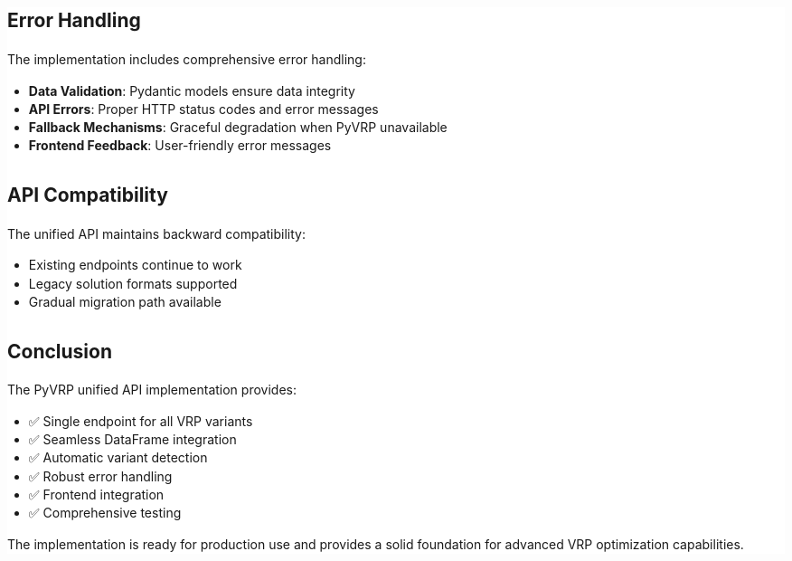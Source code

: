 ## Error Handling

The implementation includes comprehensive error handling:

- **Data Validation**: Pydantic models ensure data integrity
- **API Errors**: Proper HTTP status codes and error messages
- **Fallback Mechanisms**: Graceful degradation when PyVRP unavailable
- **Frontend Feedback**: User-friendly error messages

## API Compatibility

The unified API maintains backward compatibility:
- Existing endpoints continue to work
- Legacy solution formats supported
- Gradual migration path available

## Conclusion

The PyVRP unified API implementation provides:
- ✅ Single endpoint for all VRP variants
- ✅ Seamless DataFrame integration
- ✅ Automatic variant detection
- ✅ Robust error handling
- ✅ Frontend integration
- ✅ Comprehensive testing

The implementation is ready for production use and provides a solid foundation for advanced VRP optimization capabilities.